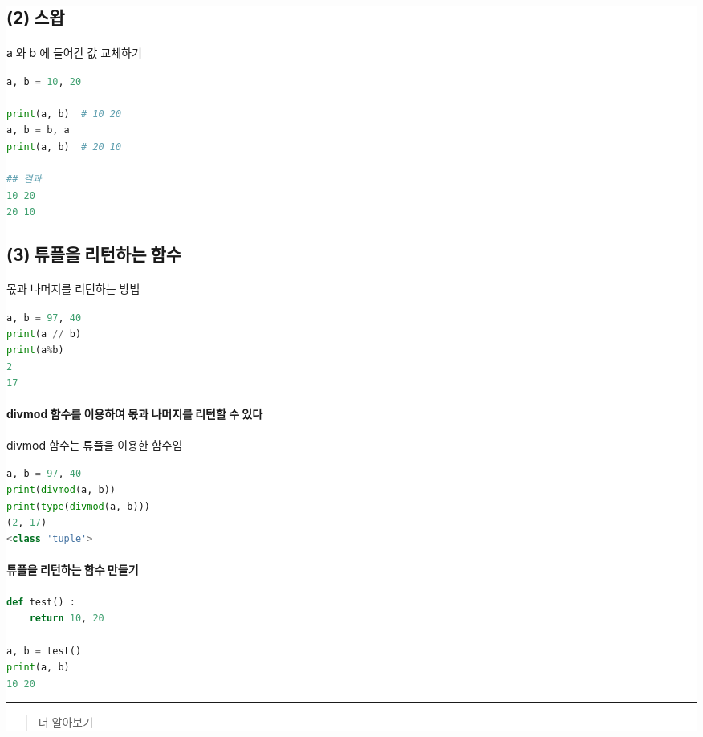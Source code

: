 
## (2) 스왑

a 와 b 에 들어간 값 교체하기

```python
a, b = 10, 20

print(a, b)  # 10 20
a, b = b, a
print(a, b)  # 20 10

## 결과
10 20
20 10
```

## (3) 튜플을 리턴하는 함수

몫과 나머지를 리턴하는 방법
```python
a, b = 97, 40
print(a // b)
print(a%b)
2
17
```

#### divmod 함수를 이용하여 몫과 나머지를 리턴할 수 있다
divmod 함수는 튜플을 이용한 함수임


```python
a, b = 97, 40
print(divmod(a, b))
print(type(divmod(a, b)))
(2, 17)
<class 'tuple'>
```

#### 튜플을 리턴하는 함수 만들기

```python
def test() :
    return 10, 20

a, b = test()
print(a, b)
10 20
```

___

> 더 알아보기
